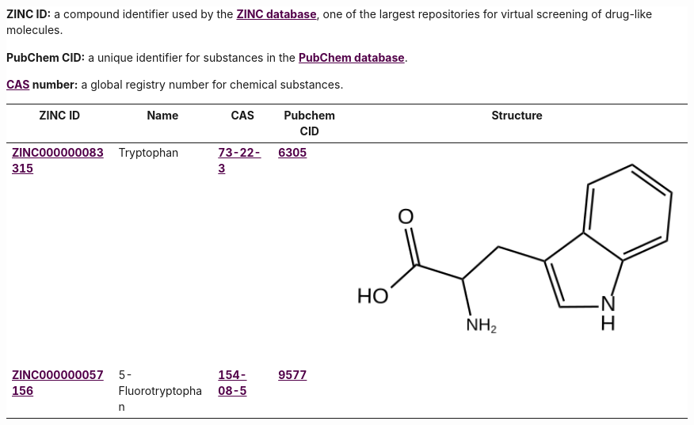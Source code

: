 <p class="dot-paragraph"><b>ZINC ID:</b> a compound identifier used by the <a href="https://zinc15.docking.org/" target="_blank" style="color:#520049; text-decoration: underline;"><b>ZINC database</b></a>, one of the largest repositories for virtual screening of drug-like molecules.</p>
<p class="dot-paragraph"><b>PubChem CID:</b> a unique identifier for substances in the <a href="https://pubchem.ncbi.nlm.nih.gov/" target="_blank" style="color:#520049; text-decoration: underline;"><b>PubChem database</b></a>.</p>
<p class="dot-paragraph"><b><a href="https://commonchemistry.cas.org/" target="_blank" style="color:#520049; text-decoration: underline;"><b>CAS</b></a> number:</b> a global registry number for chemical substances.</p>

<table class="table table-bordered" style="table-layout:fixed;width:1000px;margin-left:auto;margin-right:auto;" >
  <thead>
      <tr>
        <th onclick="sortTable(1)">ZINC ID</th>
        <th onclick="sortTable(2)">Name</th>
        <th onclick="sortTable(3)">CAS</th>
        <th onclick="sortTable(4)">Pubchem CID</th>
        <th onclick="sortTable(5)">Structure</th>
      </tr>
  </thead>
    <tbody>
      <tr>
        <td name="td1"><a href="https://zinc15.docking.org/substances/ZINC000000083315/" target="_blank" style="color:#520049"><b>ZINC000000083315</b></a></td>
        <td name="td2">Tryptophan</td>
        <td name="td3"><a href="https://commonchemistry.cas.org/detail?cas_rn=73-22-3" target="_blank" style="color:#520049"><b>73-22-3</b></a></td>
        <td name="td4"><a href="https://pubchem.ncbi.nlm.nih.gov/compound/6305" target="_blank" style="color:#520049"><b>6305</b></a></td>
        <td name="td5"><img src="/images/Similar_compound/5HTP_Simi_compound1.svg" alt="drawing" style="width:500px"  px="" /></td>
      </tr>
      <tr>
        <td name="td1"><a href="https://zinc15.docking.org/substances/ZINC000000057156/" target="_blank" style="color:#520049"><b>ZINC000000057156</b></a></td>
        <td name="td2">5-Fluorotryptophan</td>
        <td name="td3"><a href="https://commonchemistry.cas.org/detail?cas_rn=154-08-5" target="_blank" style="color:#520049"><b>154-08-5</b></a></td>
        <td name="td4"><a href="https://pubchem.ncbi.nlm.nih.gov/compound/9577" target="_blank" style="color:#520049"><b>9577</b></a></td>